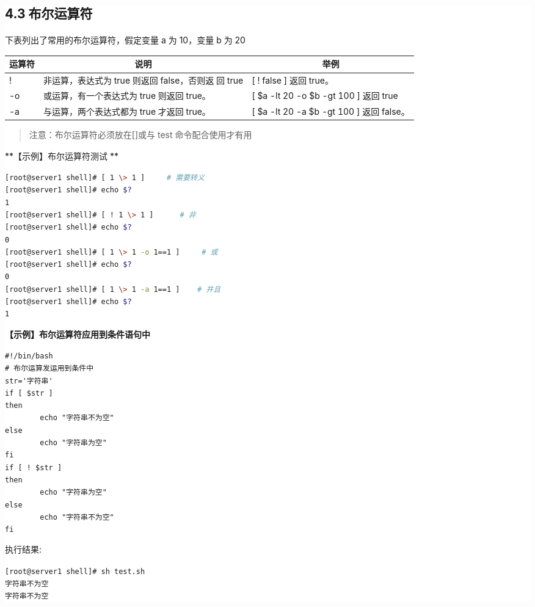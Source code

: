 ## 4.3 布尔运算符  

下表列出了常用的布尔运算符，假定变量 a 为 10，变量 b 为 20  

| 运算符 | 说明                                               | 举例                                     |
| ------ | -------------------------------------------------- | ---------------------------------------- |
| !      | 非运算，表达式为 true 则返回 false，否则返 回 true | [ ! false ] 返回 true。                  |
| -o     | 或运算，有一个表达式为 true 则返回 true。          | [ $a -lt 20 -o $b -gt 100 ]  返回 true   |
| -a     | 与运算，两个表达式都为 true 才返回 true。          | [ $a -lt 20 -a $b -gt 100 ] 返回 false。 |


> 注意：布尔运算符必须放在[]或与 test 命令配合使用才有用

**【示例】布尔运算符测试  **

```bash
[root@server1 shell]# [ 1 \> 1 ]     # 需要转义
[root@server1 shell]# echo $?
1
[root@server1 shell]# [ ! 1 \> 1 ]		# 非
[root@server1 shell]# echo $?
0
[root@server1 shell]# [ 1 \> 1 -o 1==1 ]     # 或
[root@server1 shell]# echo $?
0
[root@server1 shell]# [ 1 \> 1 -a 1==1 ]    # 并且
[root@server1 shell]# echo $?
1
```

**【示例】布尔运算符应用到条件语句中**

```shell
#!/bin/bash
# 布尔运算发运用到条件中
str='字符串'
if [ $str ]
then    
        echo "字符串不为空"
else    
        echo "字符串为空"
fi      
if [ ! $str ]
then    
        echo "字符串为空"
else    
        echo "字符串不为空"
fi 
```

 执行结果:

```shell
[root@server1 shell]# sh test.sh 
字符串不为空
字符串不为空
```
